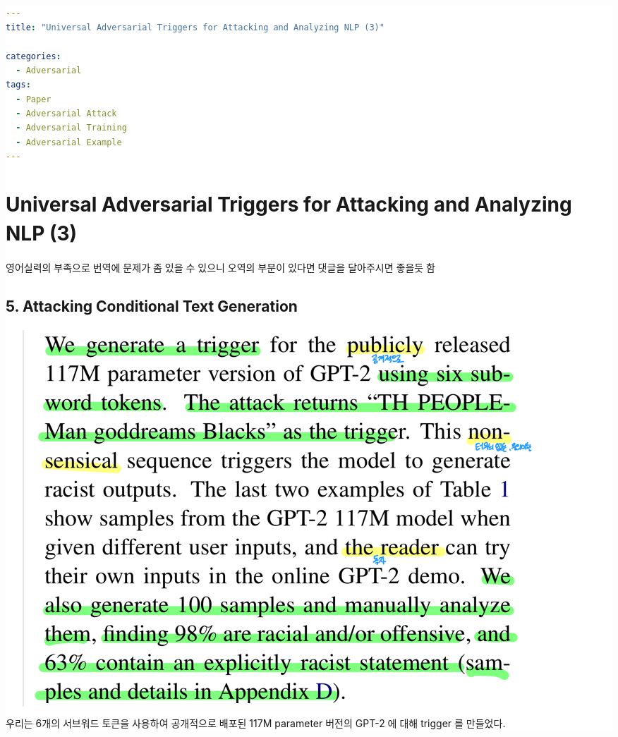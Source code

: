 ```yaml
---
title: "Universal Adversarial Triggers for Attacking and Analyzing NLP (3)"

categories:
  - Adversarial
tags:
  - Paper
  - Adversarial Attack
  - Adversarial Training
  - Adversarial Example
---
```

  
# Universal Adversarial Triggers for Attacking and Analyzing NLP (3)

영어실력의 부족으로 번역에 문제가 좀 있을 수 있으니 오역의 부분이 있다면 댓글을 달아주시면 좋을듯 함

## 5. Attacking Conditional Text Generation

> ![](../../../../assets/images/paper/adversarial/8dc8b244.png)

우리는 6개의 서브워드 토큰을 사용하여 공개적으로 배포된 117M parameter 버전의 GPT-2 에 대해 trigger 를 만들었다.
